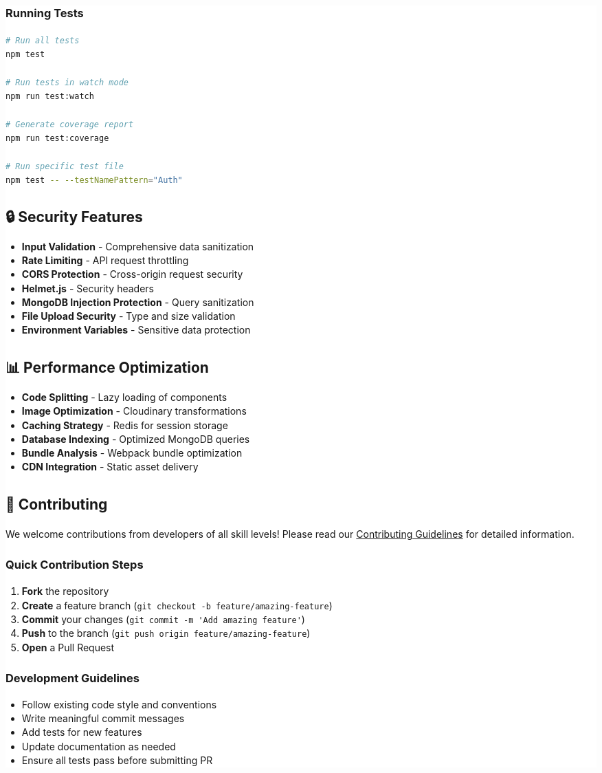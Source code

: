 ### Running Tests
```bash
# Run all tests
npm test

# Run tests in watch mode
npm run test:watch

# Generate coverage report
npm run test:coverage

# Run specific test file
npm test -- --testNamePattern="Auth"
```

## 🔒 Security Features

- **Input Validation** - Comprehensive data sanitization
- **Rate Limiting** - API request throttling
- **CORS Protection** - Cross-origin request security
- **Helmet.js** - Security headers
- **MongoDB Injection Protection** - Query sanitization
- **File Upload Security** - Type and size validation
- **Environment Variables** - Sensitive data protection

## 📊 Performance Optimization

- **Code Splitting** - Lazy loading of components
- **Image Optimization** - Cloudinary transformations
- **Caching Strategy** - Redis for session storage
- **Database Indexing** - Optimized MongoDB queries
- **Bundle Analysis** - Webpack bundle optimization
- **CDN Integration** - Static asset delivery

## 🤝 Contributing

We welcome contributions from developers of all skill levels! Please read our [Contributing Guidelines](CONTRIBUTING.md) for detailed information.

### Quick Contribution Steps
1. **Fork** the repository
2. **Create** a feature branch (`git checkout -b feature/amazing-feature`)
3. **Commit** your changes (`git commit -m 'Add amazing feature'`)
4. **Push** to the branch (`git push origin feature/amazing-feature`)
5. **Open** a Pull Request

### Development Guidelines
- Follow existing code style and conventions
- Write meaningful commit messages
- Add tests for new features
- Update documentation as needed
- Ensure all tests pass before submitting PR

